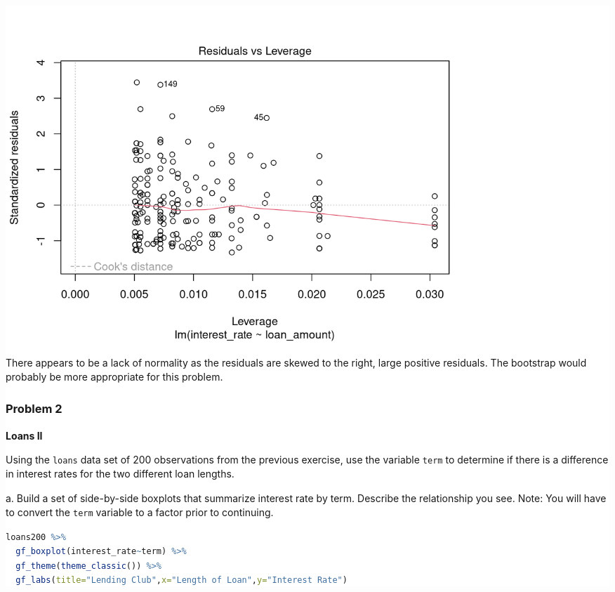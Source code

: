<img src="30-Simulation-Based-Linear-Regression-Solutions_files/figure-html/unnamed-chunk-16-4.png" width="672" />

There appears to be a lack of normality as the residuals are skewed to the right, large positive residuals. The bootstrap would probably be more appropriate for this problem.

### Problem 2

**Loans II**

Using the `loans` data set of 200 observations from the previous exercise, use the variable `term` to determine if there is a difference in interest rates for the two different loan lengths.

a. Build a set of side-by-side boxplots that summarize interest rate by term. Describe the relationship you see. Note: You will have to convert the `term` variable to a factor prior to continuing.  


```r
loans200 %>%
  gf_boxplot(interest_rate~term) %>%
  gf_theme(theme_classic()) %>%
  gf_labs(title="Lending Club",x="Length of Loan",y="Interest Rate")
```
